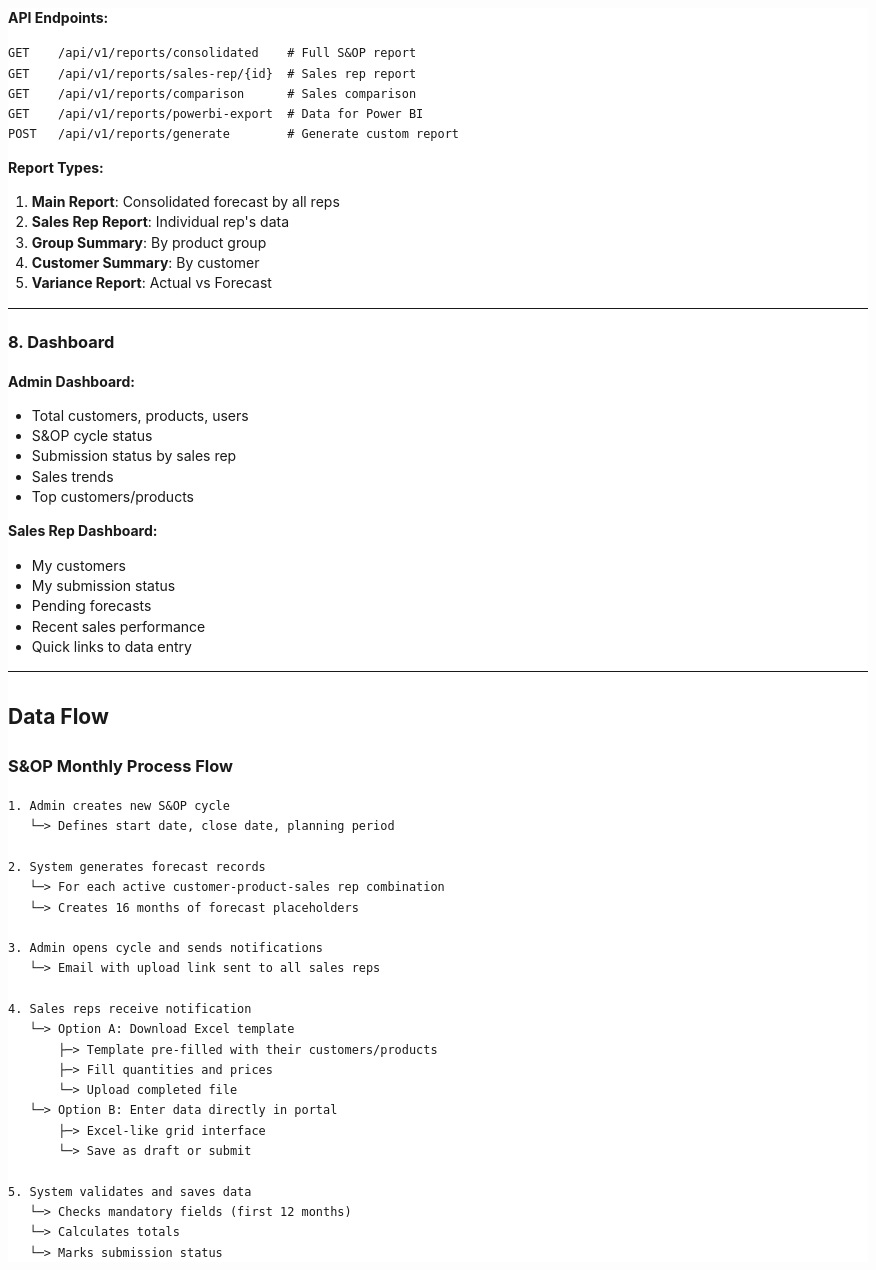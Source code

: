 **API Endpoints:**
```
GET    /api/v1/reports/consolidated    # Full S&OP report
GET    /api/v1/reports/sales-rep/{id}  # Sales rep report
GET    /api/v1/reports/comparison      # Sales comparison
GET    /api/v1/reports/powerbi-export  # Data for Power BI
POST   /api/v1/reports/generate        # Generate custom report
```

**Report Types:**
1. **Main Report**: Consolidated forecast by all reps
2. **Sales Rep Report**: Individual rep's data
3. **Group Summary**: By product group
4. **Customer Summary**: By customer
5. **Variance Report**: Actual vs Forecast

---

### 8. Dashboard

**Admin Dashboard:**
- Total customers, products, users
- S&OP cycle status
- Submission status by sales rep
- Sales trends
- Top customers/products

**Sales Rep Dashboard:**
- My customers
- My submission status
- Pending forecasts
- Recent sales performance
- Quick links to data entry

---

## Data Flow

### S&OP Monthly Process Flow

```
1. Admin creates new S&OP cycle
   └─> Defines start date, close date, planning period

2. System generates forecast records
   └─> For each active customer-product-sales rep combination
   └─> Creates 16 months of forecast placeholders

3. Admin opens cycle and sends notifications
   └─> Email with upload link sent to all sales reps

4. Sales reps receive notification
   └─> Option A: Download Excel template
       ├─> Template pre-filled with their customers/products
       ├─> Fill quantities and prices
       └─> Upload completed file
   └─> Option B: Enter data directly in portal
       ├─> Excel-like grid interface
       └─> Save as draft or submit

5. System validates and saves data
   └─> Checks mandatory fields (first 12 months)
   └─> Calculates totals
   └─> Marks submission status

```